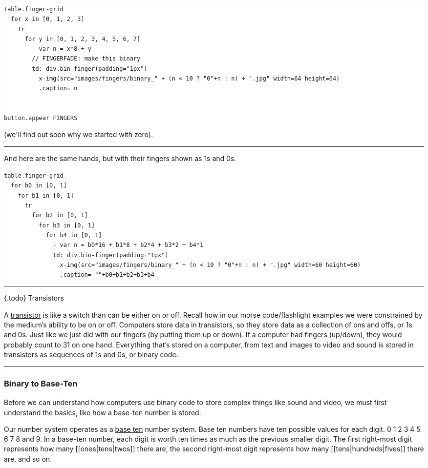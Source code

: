     table.finger-grid   
      for x in [0, 1, 2, 3]
        tr
          for y in [0, 1, 2, 3, 4, 5, 6, 7]
            - var n = x*8 + y
            // FINGERFADE: make this binary
            td: div.bin-finger(padding="1px")
              x-img(src="images/fingers/binary_" + (n < 10 ? "0"+n : n) + ".jpg" width=64 height=64)
              .caption= n
          

    button.appear FINGERS

(we'll find out soon why we started with zero).

---

And here are the same hands, but with their fingers shown as 1s and 0s.

    table.finger-grid
      for b0 in [0, 1]
        for b1 in [0, 1]
          tr
            for b2 in [0, 1]
              for b3 in [0, 1]
                for b4 in [0, 1]
                  - var n = b0*16 + b1*8 + b2*4 + b3*2 + b4*1
                  td: div.bin-finger(padding="1px")
                    x-img(src="images/fingers/binary_" + (n < 10 ? "0"+n : n) + ".jpg" width=60 height=60)
                    .caption= ""+b0+b1+b2+b3+b4

---

{.todo} Transistors


A [transistor](gloss:transistor) is like a switch than can be either on or off. Recall how in our morse code/flashlight examples we were constrained by the medium’s ability to be on or off. Computers store data in transistors, so they store data as a collection of ons and offs, or 1s and 0s. Just like we just did with our fingers (by putting them up or down). If a computer had fingers (up/down), they would probably count to 31 on one hand. Everything that’s stored on a computer, from text and images to video and sound is stored in transistors as sequences of 1s and 0s, or binary code.


---

### Binary to Base-Ten

Before we can understand how computers use binary code to store complex things like sound and video, we must first understand the basics, like how a base-ten number is stored.

Our number system operates as a [base ten](gloss:base-10) number system. Base ten numbers have ten possible values for each digit. 0 1 2 3 4 5 6 7 8 and 9. In a base-ten number, each digit is worth ten times as much as the previous smaller digit. The first right-most digit represents how many [[ones|tens|twos]] there are, the second right-most digit represents how many [[tens|hundreds|fives]] there are, and so on.
